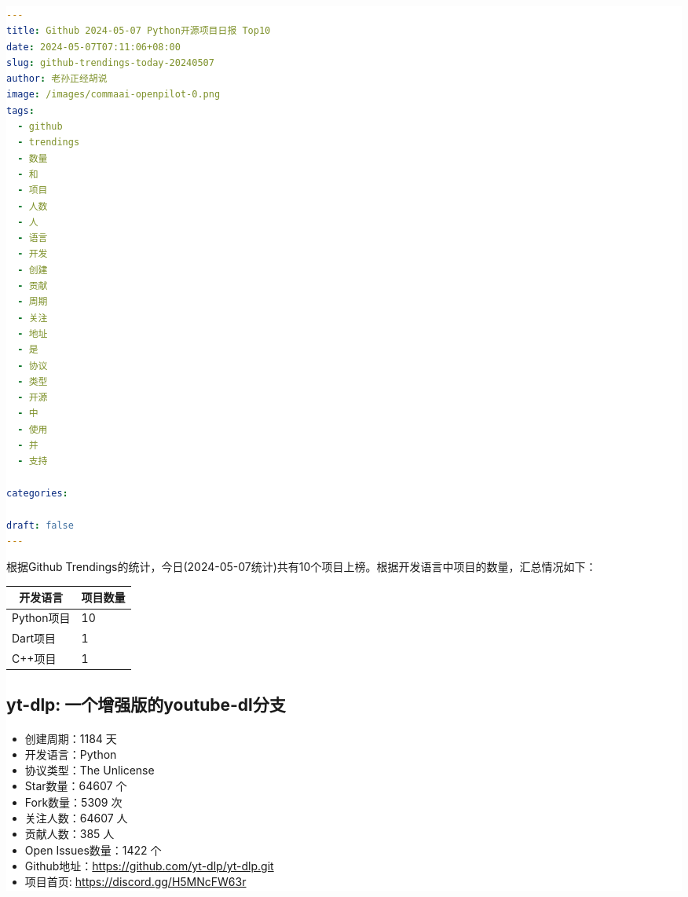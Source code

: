```yaml
---
title: Github 2024-05-07 Python开源项目日报 Top10
date: 2024-05-07T07:11:06+08:00
slug: github-trendings-today-20240507
author: 老孙正经胡说
image: /images/commaai-openpilot-0.png
tags:
  - github
  - trendings
  - 数量
  - 和
  - 项目
  - 人数
  - 人
  - 语言
  - 开发
  - 创建
  - 贡献
  - 周期
  - 关注
  - 地址
  - 是
  - 协议
  - 类型
  - 开源
  - 中
  - 使用
  - 并
  - 支持

categories:

draft: false
---
```



根据Github Trendings的统计，今日(2024-05-07统计)共有10个项目上榜。根据开发语言中项目的数量，汇总情况如下：

| 开发语言 | 项目数量 |
|  ----  | ----  |
| Python项目 | 10 |
| Dart项目 | 1 |
| C++项目 | 1 |

## yt-dlp: 一个增强版的youtube-dl分支

* 创建周期：1184 天
* 开发语言：Python
* 协议类型：The Unlicense
* Star数量：64607 个
* Fork数量：5309 次
* 关注人数：64607 人
* 贡献人数：385 人
* Open Issues数量：1422 个
* Github地址：https://github.com/yt-dlp/yt-dlp.git
* 项目首页: https://discord.gg/H5MNcFW63r
